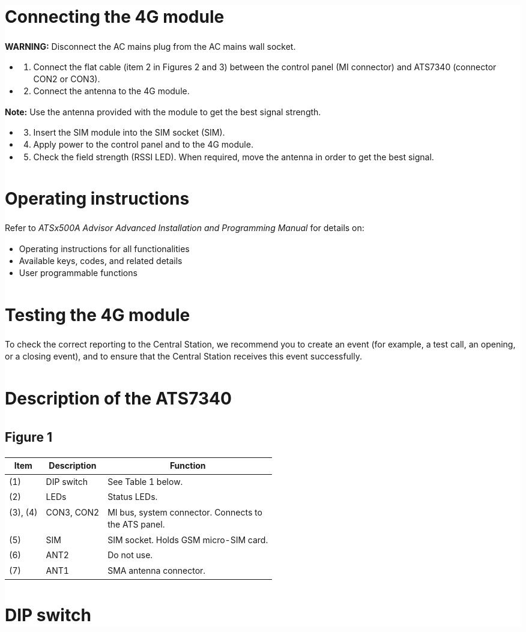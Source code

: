 # **Connecting the 4G module**

**WARNING:** Disconnect the AC mains plug from the AC mains wall socket.

- 1. Connect the flat cable (item 2 in Figures 2 and 3) between the control panel (MI connector) and ATS7340 (connector CON2 or CON3).
- 2. Connect the antenna to the 4G module.

**Note:** Use the antenna provided with the module to get the best signal strength.

- 3. Insert the SIM module into the SIM socket (SIM).
- 4. Apply power to the control panel and to the 4G module.
- 5. Check the field strength (RSSI LED). When required, move the antenna in order to get the best signal.

# **Operating instructions**

Refer to *ATSx500A Advisor Advanced Installation and Programming Manual* for details on:

- Operating instructions for all functionalities
- Available keys, codes, and related details
- User programmable functions

# **Testing the 4G module**

To check the correct reporting to the Central Station, we recommend you to create an event (for example, a test call, an opening, or a closing event), and to ensure that the Central Station receives this event successfully.

# **Description of the ATS7340**

## **Figure 1**

| Item     | Description | Function                                                |
|----------|-------------|---------------------------------------------------------|
| (1)      | DIP switch  | See Table 1 below.                                      |
| (2)      | LEDs        | Status LEDs.                                            |
| (3), (4) | CON3, CON2  | MI bus, system connector. Connects to<br>the ATS panel. |
| (5)      | SIM         | SIM socket. Holds GSM micro-SIM card.                   |
| (6)      | ANT2        | Do not use.                                             |
| (7)      | ANT1        | SMA antenna connector.                                  |

# **DIP switch**
